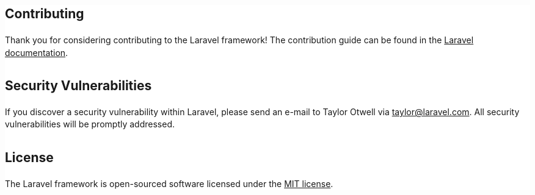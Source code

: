## Contributing

Thank you for considering contributing to the Laravel framework! The contribution guide can be found in the [Laravel documentation](https://laravel.com/docs/contributions).

## Security Vulnerabilities

If you discover a security vulnerability within Laravel, please send an e-mail to Taylor Otwell via [taylor@laravel.com](mailto:taylor@laravel.com). All security vulnerabilities will be promptly addressed.

## License

The Laravel framework is open-sourced software licensed under the [MIT license](https://opensource.org/licenses/MIT).
